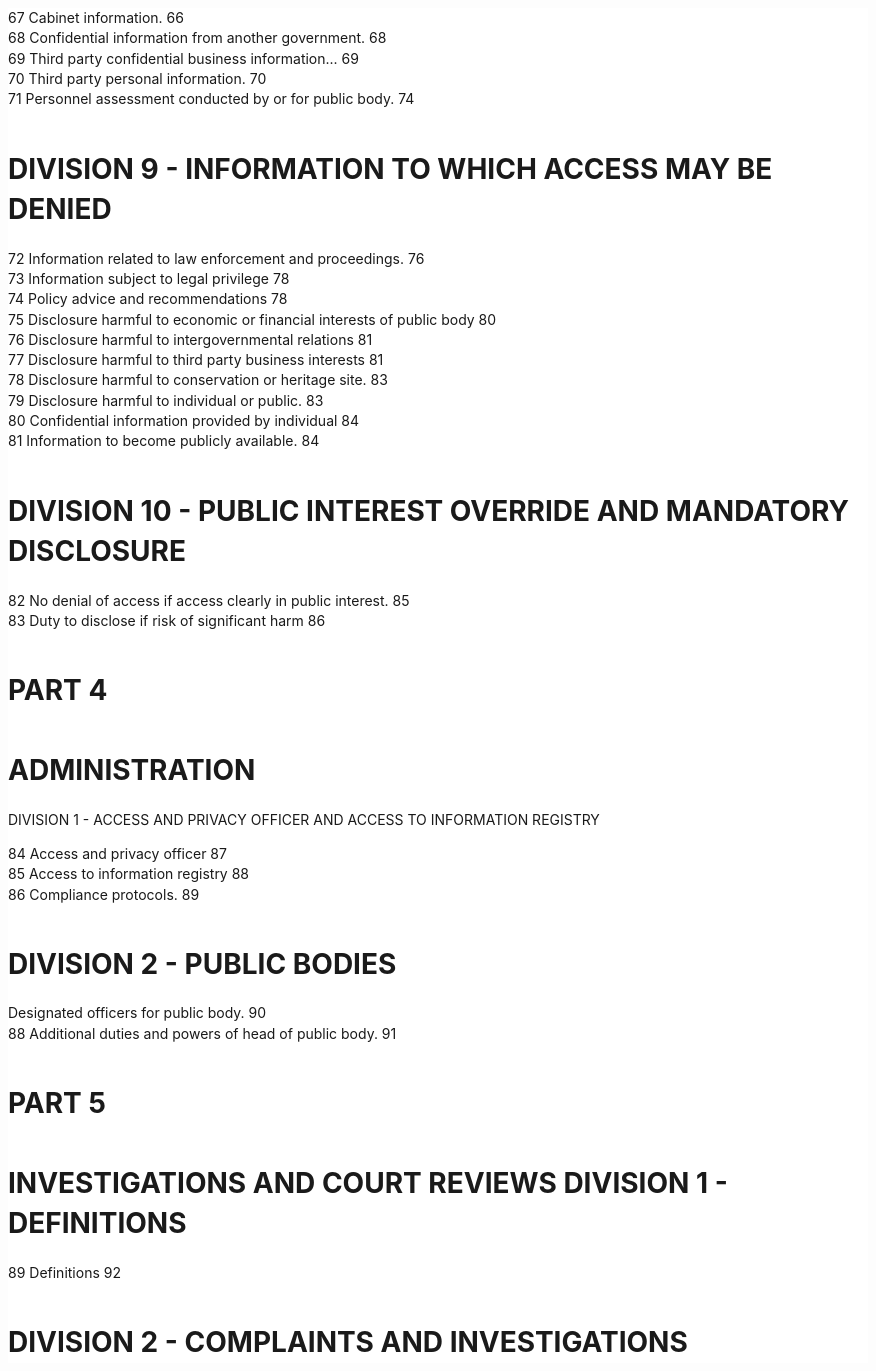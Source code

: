 67 Cabinet information. 66  
68 Confidential information from another government. 68  
69 Third party confidential business information... 69  
70 Third party personal information. 70  
71 Personnel assessment conducted by or for public body. 74

# DIVISION 9 - INFORMATION TO WHICH ACCESS MAY BE DENIED

72 Information related to law enforcement and proceedings. 76  
73 Information subject to legal privilege 78  
74 Policy advice and recommendations 78  
75 Disclosure harmful to economic or financial interests of public body 80  
76 Disclosure harmful to intergovernmental relations 81  
77 Disclosure harmful to third party business interests 81  
78 Disclosure harmful to conservation or heritage site. 83  
79 Disclosure harmful to individual or public. 83  
80 Confidential information provided by individual 84  
81 Information to become publicly available. 84

# DIVISION 10 - PUBLIC INTEREST OVERRIDE AND MANDATORY DISCLOSURE

82 No denial of access if access clearly in public interest. 85  
83 Duty to disclose if risk of significant harm 86

# PART 4

# ADMINISTRATION
DIVISION 1 - ACCESS AND PRIVACY OFFICER AND ACCESS TO INFORMATION REGISTRY

84 Access and privacy officer 87  
85 Access to information registry 88  
86 Compliance protocols. 89

# DIVISION 2 - PUBLIC BODIES

Designated officers for public body. 90  
88 Additional duties and powers of head of public body. 91

# PART 5

# INVESTIGATIONS AND COURT REVIEWS DIVISION 1 - DEFINITIONS

89 Definitions 92

# DIVISION 2 - COMPLAINTS AND INVESTIGATIONS
